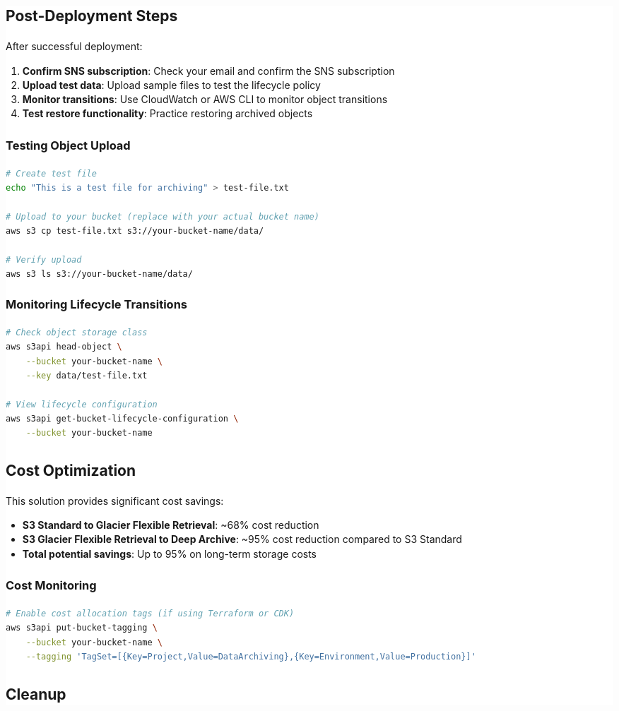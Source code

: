 ## Post-Deployment Steps

After successful deployment:

1. **Confirm SNS subscription**: Check your email and confirm the SNS subscription
2. **Upload test data**: Upload sample files to test the lifecycle policy
3. **Monitor transitions**: Use CloudWatch or AWS CLI to monitor object transitions
4. **Test restore functionality**: Practice restoring archived objects

### Testing Object Upload

```bash
# Create test file
echo "This is a test file for archiving" > test-file.txt

# Upload to your bucket (replace with your actual bucket name)
aws s3 cp test-file.txt s3://your-bucket-name/data/

# Verify upload
aws s3 ls s3://your-bucket-name/data/
```

### Monitoring Lifecycle Transitions

```bash
# Check object storage class
aws s3api head-object \
    --bucket your-bucket-name \
    --key data/test-file.txt

# View lifecycle configuration
aws s3api get-bucket-lifecycle-configuration \
    --bucket your-bucket-name
```

## Cost Optimization

This solution provides significant cost savings:

- **S3 Standard to Glacier Flexible Retrieval**: ~68% cost reduction
- **S3 Glacier Flexible Retrieval to Deep Archive**: ~95% cost reduction compared to S3 Standard
- **Total potential savings**: Up to 95% on long-term storage costs

### Cost Monitoring

```bash
# Enable cost allocation tags (if using Terraform or CDK)
aws s3api put-bucket-tagging \
    --bucket your-bucket-name \
    --tagging 'TagSet=[{Key=Project,Value=DataArchiving},{Key=Environment,Value=Production}]'
```

## Cleanup
